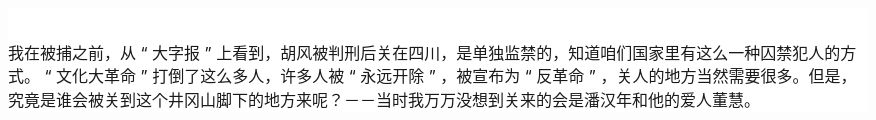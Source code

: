    <span class="s1">
   </span>
   <br/>
  </font>
 </p>
 <p class="p2">
  <font size="3">
   <span class="s1">
    我在被捕之前，从
   </span>
   <span class="s2">
    “
   </span>
   <span class="s1">
    大字报
   </span>
   <span class="s2">
    ”
   </span>
   <span class="s1">
    上看到，胡风被判刑后关在四川，是单独监禁的，知道咱们国家里有这么一种囚禁犯人的方式。
   </span>
   <span class="s2">
    “
   </span>
   <span class="s1">
    文化大革命
   </span>
   <span class="s2">
    ”
   </span>
   <span class="s1">
    打倒了这么多人，许多人被
   </span>
   <span class="s2">
    “
   </span>
   <span class="s1">
    永远开除
   </span>
   <span class="s2">
    ”
   </span>
   <span class="s1">
    ，被宣布为
   </span>
   <span class="s2">
    “
   </span>
   <span class="s1">
    反革命
   </span>
   <span class="s2">
    ”
   </span>
   <span class="s1">
    ，关人的地方当然需要很多。但是，究竟是谁会被关到这个井冈山脚下的地方来呢？－－当时我万万没想到关来的会是潘汉年和他的爱人董慧。
   </span>
  </font>
 </p>
 <p class="p1">
  <font size="3">
   <span class="s1">
   </span>